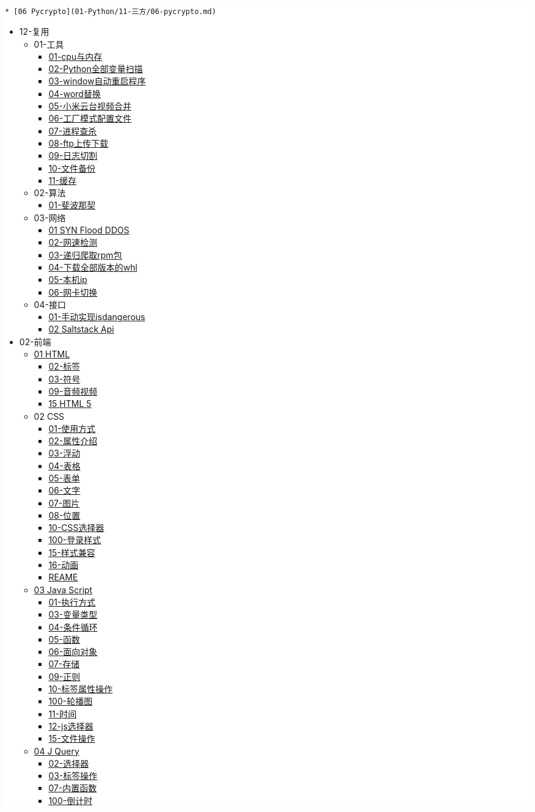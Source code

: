     * [06 Pycrypto](01-Python/11-三方/06-pycrypto.md)
  - 12-复用
    - 01-工具
      * [01-cpu与内存](01-Python/12-复用/01-工具/01-cpu与内存.md)
      * [02-Python全部变量扫描](01-Python/12-复用/01-工具/02-Python全部变量扫描.md)
      * [03-window自动重启程序](01-Python/12-复用/01-工具/03-window自动重启程序.md)
      * [04-word替换](01-Python/12-复用/01-工具/04-word替换.md)
      * [05-小米云台视频合并](01-Python/12-复用/01-工具/05-小米云台视频合并.md)
      * [06-工厂模式配置文件](01-Python/12-复用/01-工具/06-工厂模式配置文件.md)
      * [07-进程查杀](01-Python/12-复用/01-工具/07-进程查杀.md)
      * [08-ftp上传下载](01-Python/12-复用/01-工具/08-ftp上传下载.md)
      * [09-日志切割](01-Python/12-复用/01-工具/09-日志切割.md)
      * [10-文件备份](01-Python/12-复用/01-工具/10-文件备份.md)
      * [11-缓存](01-Python/12-复用/01-工具/11-缓存.md)
    - 02-算法
      * [01-斐波那契](01-Python/12-复用/02-算法/01-斐波那契.md)
    - 03-网络
      * [01 SYN Flood DDOS](01-Python/12-复用/03-网络/01-SYN_Flood(DDOS).md)
      * [02-网速检测](01-Python/12-复用/03-网络/02-网速检测.md)
      * [03-递归爬取rpm包](01-Python/12-复用/03-网络/03-递归爬取rpm包.md)
      * [04-下载全部版本的whl](01-Python/12-复用/03-网络/04-下载全部版本的whl.md)
      * [05-本机ip](01-Python/12-复用/03-网络/05-本机ip.md)
      * [06-网卡切换](01-Python/12-复用/03-网络/06-网卡切换.md)
    - 04-接口
      * [01-手动实现isdangerous](01-Python/12-复用/04-接口/01-手动实现isdangerous.md)
      * [02 Saltstack Api](01-Python/12-复用/04-接口/02-saltstack-api.md)
- 02-前端
  - [01 HTML](02-前端/01-HTML/01-HTML.md)
    * [02-标签](02-前端/01-HTML/02-标签.md)
    * [03-符号](02-前端/01-HTML/03-符号.md)
    * [09-音频视频](02-前端/01-HTML/09-音频视频.md)
    * [15 HTML 5](02-前端/01-HTML/15-HTML5.md)
  - 02 CSS
    * [01-使用方式](02-前端/02-CSS/01-使用方式.md)
    * [02-属性介绍](02-前端/02-CSS/02-属性介绍.md)
    * [03-浮动](02-前端/02-CSS/03-浮动.md)
    * [04-表格](02-前端/02-CSS/04-表格.md)
    * [05-表单](02-前端/02-CSS/05-表单.md)
    * [06-文字](02-前端/02-CSS/06-文字.md)
    * [07-图片](02-前端/02-CSS/07-图片.md)
    * [08-位置](02-前端/02-CSS/08-位置.md)
    * [10-CSS选择器](02-前端/02-CSS/10-CSS选择器.md)
    * [100-登录样式](02-前端/02-CSS/100-登录样式.md)
    * [15-样式兼容](02-前端/02-CSS/15-样式兼容.md)
    * [16-动画](02-前端/02-CSS/16-动画.md)
    * [REAME](02-前端/02-CSS/REAME.md)
  - [03 Java Script](02-前端/03-JavaScript/README.md)
    * [01-执行方式](02-前端/03-JavaScript/01-执行方式.md)
    * [03-变量类型](02-前端/03-JavaScript/03-变量类型.md)
    * [04-条件循环](02-前端/03-JavaScript/04-条件循环.md)
    * [05-函数](02-前端/03-JavaScript/05-函数.md)
    * [06-面向对象](02-前端/03-JavaScript/06-面向对象.md)
    * [07-存储](02-前端/03-JavaScript/07-存储.md)
    * [09-正则](02-前端/03-JavaScript/09-正则.md)
    * [10-标签属性操作](02-前端/03-JavaScript/10-标签属性操作.md)
    * [100-轮播图](02-前端/03-JavaScript/100-轮播图.md)
    * [11-时间](02-前端/03-JavaScript/11-时间.md)
    * [12-js选择器](02-前端/03-JavaScript/12-js选择器.md)
    * [15-文件操作](02-前端/03-JavaScript/15-文件操作.md)
  - [04 J Query](02-前端/04-JQuery/README.md)
    * [02-选择器](02-前端/04-JQuery/02-选择器.md)
    * [03-标签操作](02-前端/04-JQuery/03-标签操作.md)
    * [07-内置函数](02-前端/04-JQuery/07-内置函数.md)
    * [100-倒计时](02-前端/04-JQuery/100-倒计时.md)